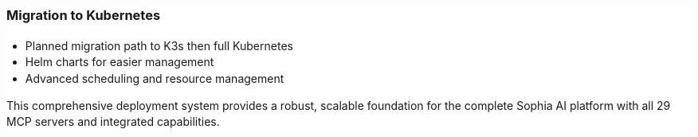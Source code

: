 ### Migration to Kubernetes
- Planned migration path to K3s then full Kubernetes
- Helm charts for easier management
- Advanced scheduling and resource management

This comprehensive deployment system provides a robust, scalable foundation for the complete Sophia AI platform with all 29 MCP servers and integrated capabilities.
